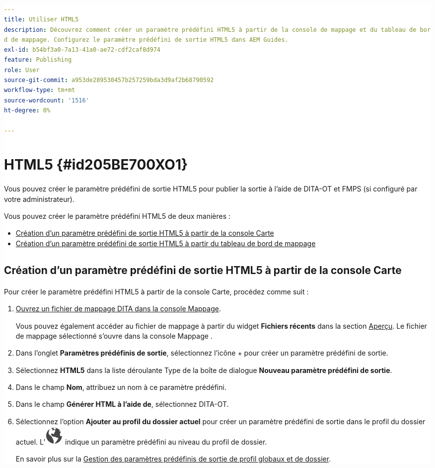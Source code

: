```yaml
---
title: Utiliser HTML5
description: Découvrez comment créer un paramètre prédéfini HTML5 à partir de la console de mappage et du tableau de bord de mappage. Configurez le paramètre prédéfini de sortie HTML5 dans AEM Guides.
exl-id: b54bf3a0-7a13-41a0-ae72-cdf2caf8d974
feature: Publishing
role: User
source-git-commit: a953de289530457b257259bda3d9af2b68790592
workflow-type: tm+mt
source-wordcount: '1516'
ht-degree: 0%

---
```


# HTML5 {#id205BE700XO1}

Vous pouvez créer le paramètre prédéfini de sortie HTML5 pour publier la sortie à l’aide de DITA-OT et FMPS (si configuré par votre administrateur).

Vous pouvez créer le paramètre prédéfini HTML5 de deux manières :

- [Création d’un paramètre prédéfini de sortie HTML5 à partir de la console Carte](#create-html5-output-preset-from-the-map-console)
- [Création d’un paramètre prédéfini de sortie HTML5 à partir du tableau de bord de mappage](#create-html5-output-preset-from-the-map-dashboard)

## Création d’un paramètre prédéfini de sortie HTML5 à partir de la console Carte

Pour créer le paramètre prédéfini HTML5 à partir de la console Carte, procédez comme suit :

1. [Ouvrez un fichier de mappage DITA dans la console Mappage](./open-files-map-console.md).

   Vous pouvez également accéder au fichier de mappage à partir du widget **Fichiers récents** dans la section [Aperçu](./intro-home-page.md#overview). Le fichier de mappage sélectionné s’ouvre dans la console Mappage .
1. Dans l’onglet **Paramètres prédéfinis de sortie**, sélectionnez l’icône + pour créer un paramètre prédéfini de sortie.
1. Sélectionnez **HTML5** dans la liste déroulante Type de la boîte de dialogue **Nouveau paramètre prédéfini de sortie**.
1. Dans le champ **Nom**, attribuez un nom à ce paramètre prédéfini.
1. Dans le champ **Générer HTML à l’aide de**, sélectionnez DITA-OT.
1. Sélectionnez l’option **Ajouter au profil du dossier actuel** pour créer un paramètre prédéfini de sortie dans le profil du dossier actuel. L’![icône de profil de dossier](images/global-preset-icon.svg) indique un paramètre prédéfini au niveau du profil de dossier.

   En savoir plus sur la [Gestion des paramètres prédéfinis de sortie de profil globaux et de dossier](./web-editor-manage-output-presets.md).
